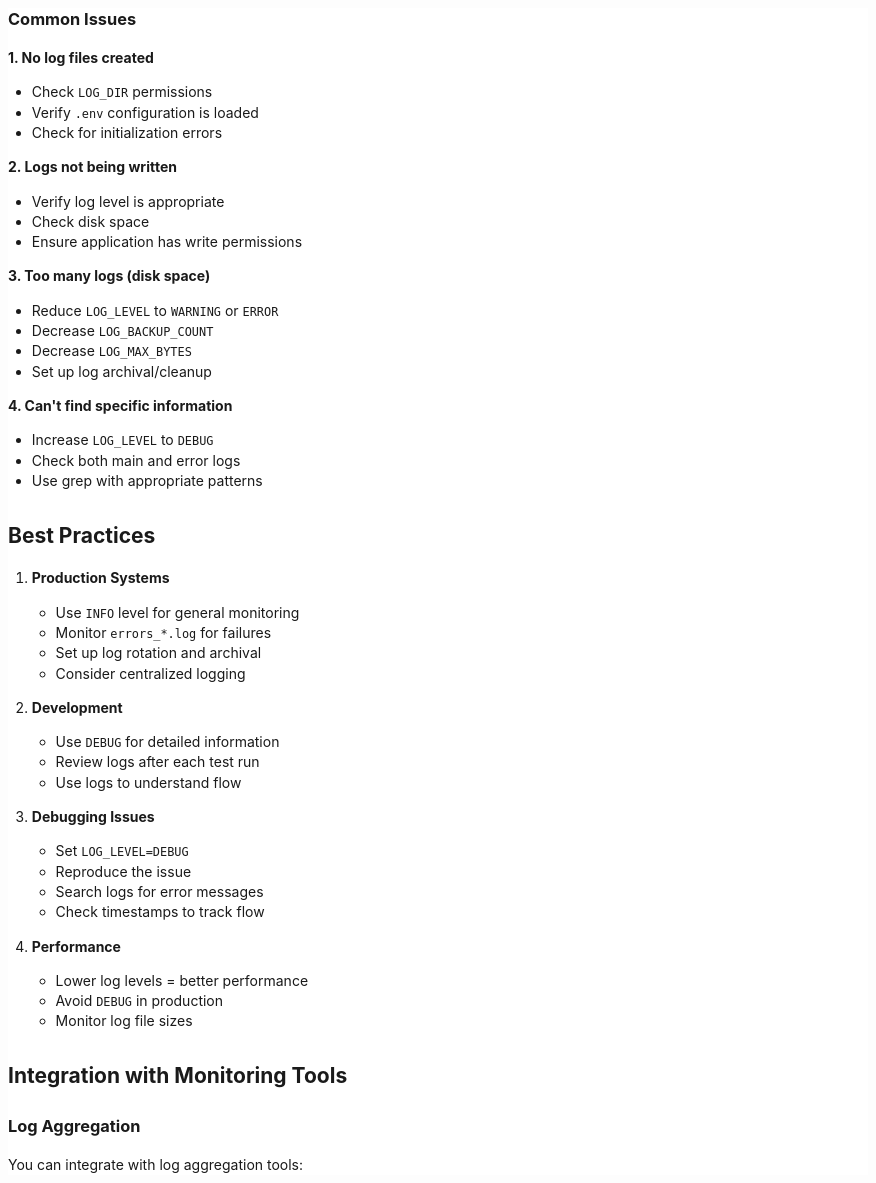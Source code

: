 ### Common Issues

**1. No log files created**
- Check `LOG_DIR` permissions
- Verify `.env` configuration is loaded
- Check for initialization errors

**2. Logs not being written**
- Verify log level is appropriate
- Check disk space
- Ensure application has write permissions

**3. Too many logs (disk space)**
- Reduce `LOG_LEVEL` to `WARNING` or `ERROR`
- Decrease `LOG_BACKUP_COUNT`
- Decrease `LOG_MAX_BYTES`
- Set up log archival/cleanup

**4. Can't find specific information**
- Increase `LOG_LEVEL` to `DEBUG`
- Check both main and error logs
- Use grep with appropriate patterns

## Best Practices

1. **Production Systems**
   - Use `INFO` level for general monitoring
   - Monitor `errors_*.log` for failures
   - Set up log rotation and archival
   - Consider centralized logging

2. **Development**
   - Use `DEBUG` for detailed information
   - Review logs after each test run
   - Use logs to understand flow

3. **Debugging Issues**
   - Set `LOG_LEVEL=DEBUG`
   - Reproduce the issue
   - Search logs for error messages
   - Check timestamps to track flow

4. **Performance**
   - Lower log levels = better performance
   - Avoid `DEBUG` in production
   - Monitor log file sizes

## Integration with Monitoring Tools

### Log Aggregation

You can integrate with log aggregation tools:
